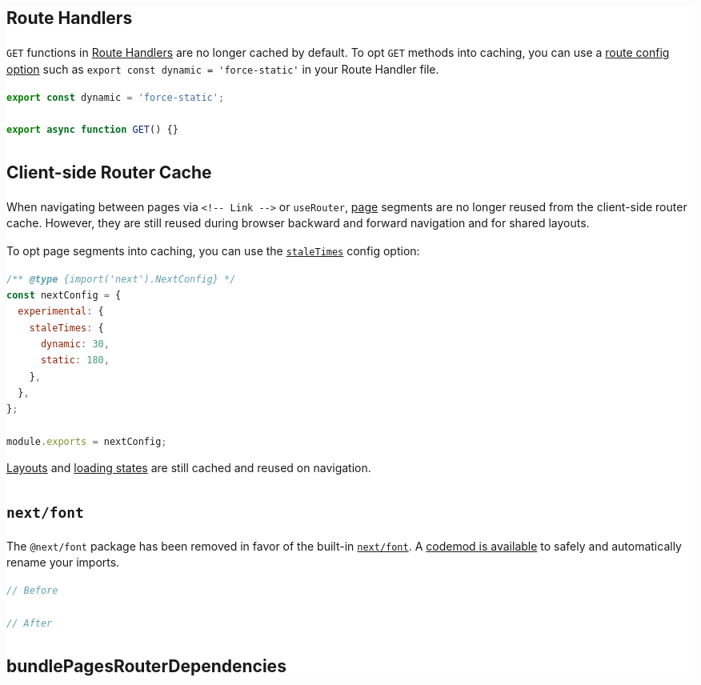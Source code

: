 ## Route Handlers

`GET` functions in [Route Handlers](/docs/app/api-reference/file-conventions/route) are no longer cached by default. To opt `GET` methods into caching, you can use a [route config option](/docs/app/api-reference/file-conventions/route-segment-config) such as `export const dynamic = 'force-static'` in your Route Handler file.

```js filename="app/api/route.js"
export const dynamic = 'force-static';

export async function GET() {}
```

## Client-side Router Cache

When navigating between pages via `<!-- Link -->` or `useRouter`, [page](/docs/app/api-reference/file-conventions/page) segments are no longer reused from the client-side router cache. However, they are still reused during browser backward and forward navigation and for shared layouts.

To opt page segments into caching, you can use the [`staleTimes`](/docs/app/api-reference/config/next-config-js/staleTimes) config option:

```js filename="next.config.js"
/** @type {import('next').NextConfig} */
const nextConfig = {
  experimental: {
    staleTimes: {
      dynamic: 30,
      static: 180,
    },
  },
};

module.exports = nextConfig;
```

[Layouts](/docs/app/api-reference/file-conventions/layout) and [loading states](/docs/app/api-reference/file-conventions/loading) are still cached and reused on navigation.

## `next/font`

The `@next/font` package has been removed in favor of the built-in [`next/font`](/docs/app/api-reference/components/font). A [codemod is available](/docs/app/guides/upgrading/codemods#built-in-next-font) to safely and automatically rename your imports.

```js filename="app/layout.js"
// Before

// After
```

## bundlePagesRouterDependencies
